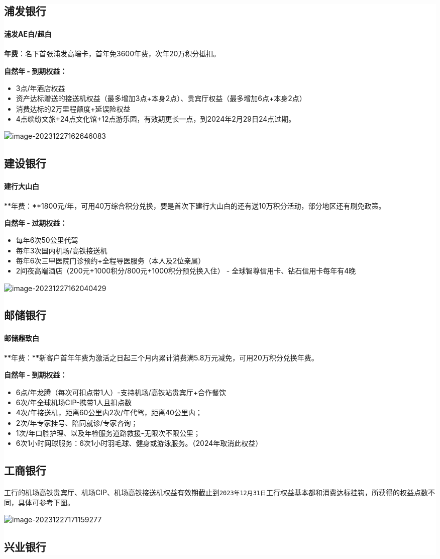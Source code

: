 ## 浦发银行

#### 浦发AE白/超白

**年费**：名下首张浦发高端卡，首年免3600年费，次年20万积分抵扣。

**自然年 - 到期权益：**

- 3点/年酒店权益
- 资产达标赠送的接送机权益（最多增加3点+本身2点）、贵宾厅权益（最多增加6点+本身2点）
- 消费达标的2万里程额度+延误险权益
- 4点缤纷文旅+24点文化馆+12点游乐园，有效期更长一点，到2024年2月29日24点过期。

![image-20231227162646083](https://wiki.zjkmkj.com/media/202312271626152.png)



## 建设银行

#### 建行大山白

**年费：**1800元/年，可用40万综合积分兑换，要是首次下建行大山白的还有送10万积分活动，部分地区还有刷免政策。

**自然年 - 过期权益：**

- 每年6次50公里代驾
- 每年3次国内机场/高铁接送机
- 每年6次三甲医院门诊预约+全程导医服务（本人及2位亲属）
- 2间夜高端酒店（200元+1000积分/800元+1000积分预兑换入住） - 全球智尊信用卡、钻石信用卡每年有4晚

<img src="https://wiki.zjkmkj.com/media/202312271620546.png" alt="image-20231227162040429"  />

## 邮储银行

#### 邮储鼎致白 
**年费：**新客户首年年费为激活之日起三个月内累计消费满5.8万元减免，可用20万积分兑换年费。

**自然年 - 到期权益：**

- 6点/年龙腾（每次可扣点带1人）-支持机场/高铁站贵宾厅+合作餐饮
- 6次/年全球机场CIP-携带1人且扣点数
- 4次/年接送机，距离60公里内2次/年代驾，距离40公里内；
- 2次/年专家挂号、陪同就诊/专家咨询；
- 1次/年口腔护理、以及年检服务道路救援-无限次不限公里；
- 6次1小时网球服务：6次1小时羽毛球、健身或游泳服务。（2024年取消此权益）

## 工商银行 

工行的机场高铁贵宾厅、机场CIP、机场高铁接送机权益有效期截止到`2023年12月31日`工行权益基本都和消费达标挂钩，所获得的权益点数不同，具体可参考下图。

![image-20231227171159277](https://wiki.zjkmkj.com/media/202312271711432.png)

## 兴业银行
